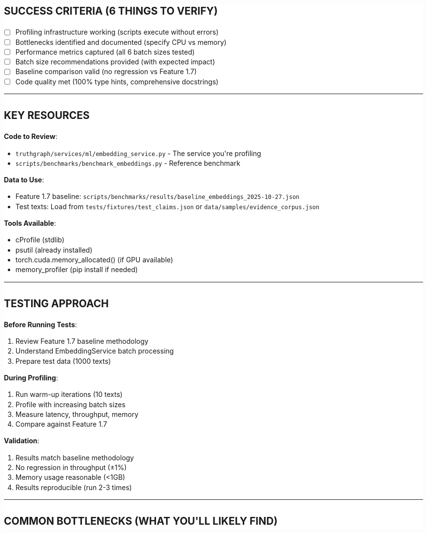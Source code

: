 
## SUCCESS CRITERIA (6 THINGS TO VERIFY)

- [ ] Profiling infrastructure working (scripts execute without errors)
- [ ] Bottlenecks identified and documented (specify CPU vs memory)
- [ ] Performance metrics captured (all 6 batch sizes tested)
- [ ] Batch size recommendations provided (with expected impact)
- [ ] Baseline comparison valid (no regression vs Feature 1.7)
- [ ] Code quality met (100% type hints, comprehensive docstrings)

---

## KEY RESOURCES

**Code to Review**:
- `truthgraph/services/ml/embedding_service.py` - The service you're profiling
- `scripts/benchmarks/benchmark_embeddings.py` - Reference benchmark

**Data to Use**:
- Feature 1.7 baseline: `scripts/benchmarks/results/baseline_embeddings_2025-10-27.json`
- Test texts: Load from `tests/fixtures/test_claims.json` or `data/samples/evidence_corpus.json`

**Tools Available**:
- cProfile (stdlib)
- psutil (already installed)
- torch.cuda.memory_allocated() (if GPU available)
- memory_profiler (pip install if needed)

---

## TESTING APPROACH

**Before Running Tests**:
1. Review Feature 1.7 baseline methodology
2. Understand EmbeddingService batch processing
3. Prepare test data (1000 texts)

**During Profiling**:
1. Run warm-up iterations (10 texts)
2. Profile with increasing batch sizes
3. Measure latency, throughput, memory
4. Compare against Feature 1.7

**Validation**:
1. Results match baseline methodology
2. No regression in throughput (±1%)
3. Memory usage reasonable (<1GB)
4. Results reproducible (run 2-3 times)

---

## COMMON BOTTLENECKS (WHAT YOU'LL LIKELY FIND)
